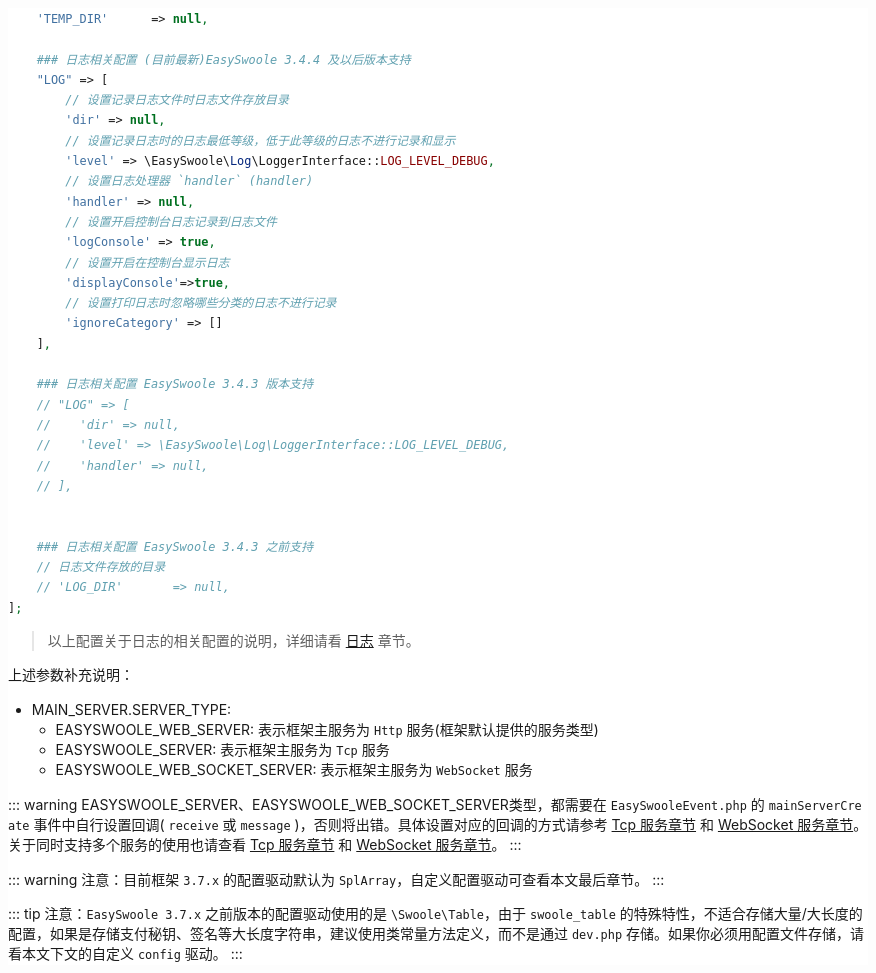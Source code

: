 ```php
    'TEMP_DIR'      => null,
    
    ### 日志相关配置 (目前最新)EasySwoole 3.4.4 及以后版本支持
    "LOG" => [
        // 设置记录日志文件时日志文件存放目录
        'dir' => null,
        // 设置记录日志时的日志最低等级，低于此等级的日志不进行记录和显示
        'level' => \EasySwoole\Log\LoggerInterface::LOG_LEVEL_DEBUG,
        // 设置日志处理器 `handler` (handler)
        'handler' => null,
        // 设置开启控制台日志记录到日志文件
        'logConsole' => true,
        // 设置开启在控制台显示日志
        'displayConsole'=>true,
        // 设置打印日志时忽略哪些分类的日志不进行记录
        'ignoreCategory' => []
    ],
    
    ### 日志相关配置 EasySwoole 3.4.3 版本支持
    // "LOG" => [
    //    'dir' => null,
    //    'level' => \EasySwoole\Log\LoggerInterface::LOG_LEVEL_DEBUG,
    //    'handler' => null,
    // ],
    
    
    ### 日志相关配置 EasySwoole 3.4.3 之前支持
    // 日志文件存放的目录
    // 'LOG_DIR'       => null,
];
```

> 以上配置关于日志的相关配置的说明，详细请看 [日志](/BaseUsage/log.md) 章节。

上述参数补充说明：
- MAIN_SERVER.SERVER_TYPE: 
    - EASYSWOOLE_WEB_SERVER: 表示框架主服务为 `Http` 服务(框架默认提供的服务类型)
    - EASYSWOOLE_SERVER: 表示框架主服务为 `Tcp` 服务
    - EASYSWOOLE_WEB_SOCKET_SERVER: 表示框架主服务为 `WebSocket` 服务

::: warning 
  EASYSWOOLE_SERVER、EASYSWOOLE_WEB_SOCKET_SERVER类型，都需要在 `EasySwooleEvent.php` 的 `mainServerCreate` 事件中自行设置回调( `receive` 或 `message` )，否则将出错。具体设置对应的回调的方式请参考 [Tcp 服务章节](/Socket/tcp.md) 和 [WebSocket 服务章节](/Socket/webSocket.md)。关于同时支持多个服务的使用也请查看 [Tcp 服务章节](/Socket/tcp.md) 和 [WebSocket 服务章节](/Socket/webSocket.md)。
:::

::: warning 
  注意：目前框架 `3.7.x` 的配置驱动默认为 `SplArray`，自定义配置驱动可查看本文最后章节。
:::

::: tip
 注意：`EasySwoole 3.7.x` 之前版本的配置驱动使用的是 `\Swoole\Table`，由于 `swoole_table` 的特殊特性，不适合存储大量/大长度的配置，如果是存储支付秘钥、签名等大长度字符串，建议使用类常量方法定义，而不是通过 `dev.php` 存储。如果你必须用配置文件存储，请看本文下文的自定义 `config` 驱动。
:::
